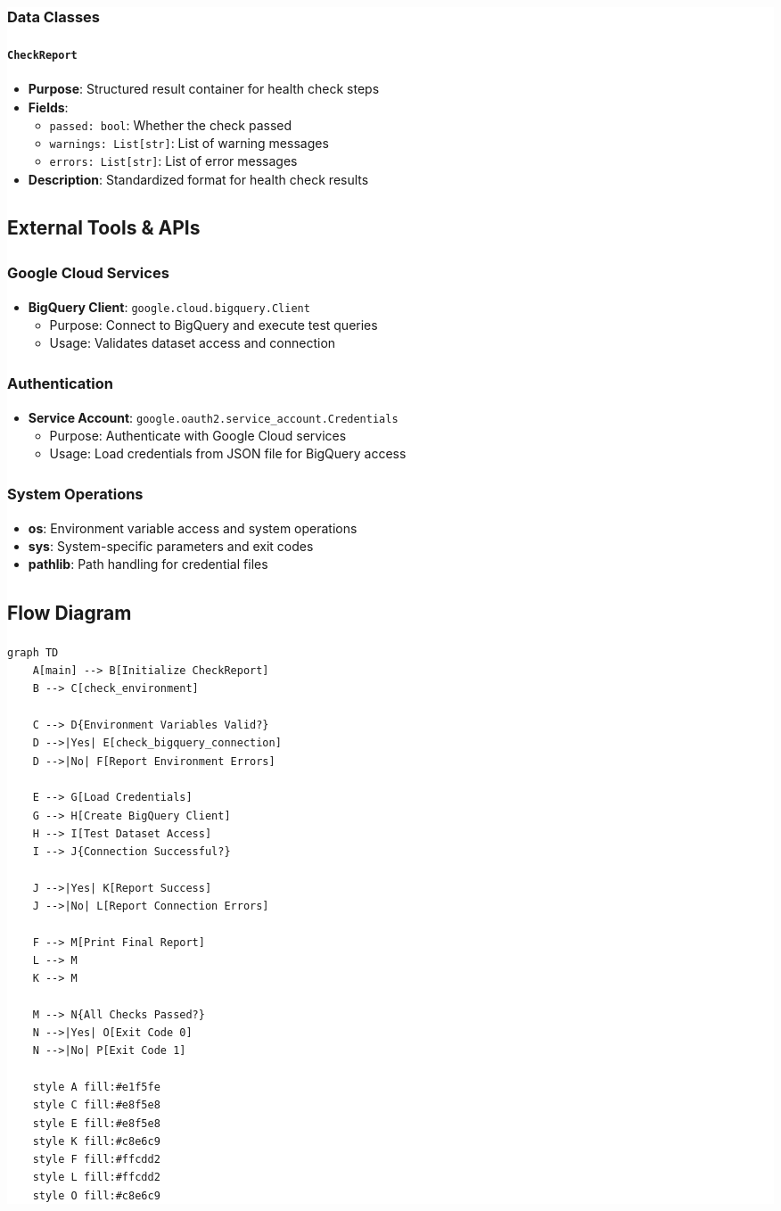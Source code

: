 ### Data Classes

#### `CheckReport`
- **Purpose**: Structured result container for health check steps
- **Fields**:
  - `passed: bool`: Whether the check passed
  - `warnings: List[str]`: List of warning messages
  - `errors: List[str]`: List of error messages
- **Description**: Standardized format for health check results

## External Tools & APIs

### Google Cloud Services
- **BigQuery Client**: `google.cloud.bigquery.Client`
  - Purpose: Connect to BigQuery and execute test queries
  - Usage: Validates dataset access and connection

### Authentication
- **Service Account**: `google.oauth2.service_account.Credentials`
  - Purpose: Authenticate with Google Cloud services
  - Usage: Load credentials from JSON file for BigQuery access

### System Operations
- **os**: Environment variable access and system operations
- **sys**: System-specific parameters and exit codes
- **pathlib**: Path handling for credential files

## Flow Diagram

```mermaid
graph TD
    A[main] --> B[Initialize CheckReport]
    B --> C[check_environment]
    
    C --> D{Environment Variables Valid?}
    D -->|Yes| E[check_bigquery_connection]
    D -->|No| F[Report Environment Errors]
    
    E --> G[Load Credentials]
    G --> H[Create BigQuery Client]
    H --> I[Test Dataset Access]
    I --> J{Connection Successful?}
    
    J -->|Yes| K[Report Success]
    J -->|No| L[Report Connection Errors]
    
    F --> M[Print Final Report]
    L --> M
    K --> M
    
    M --> N{All Checks Passed?}
    N -->|Yes| O[Exit Code 0]
    N -->|No| P[Exit Code 1]
    
    style A fill:#e1f5fe
    style C fill:#e8f5e8
    style E fill:#e8f5e8
    style K fill:#c8e6c9
    style F fill:#ffcdd2
    style L fill:#ffcdd2
    style O fill:#c8e6c9
```